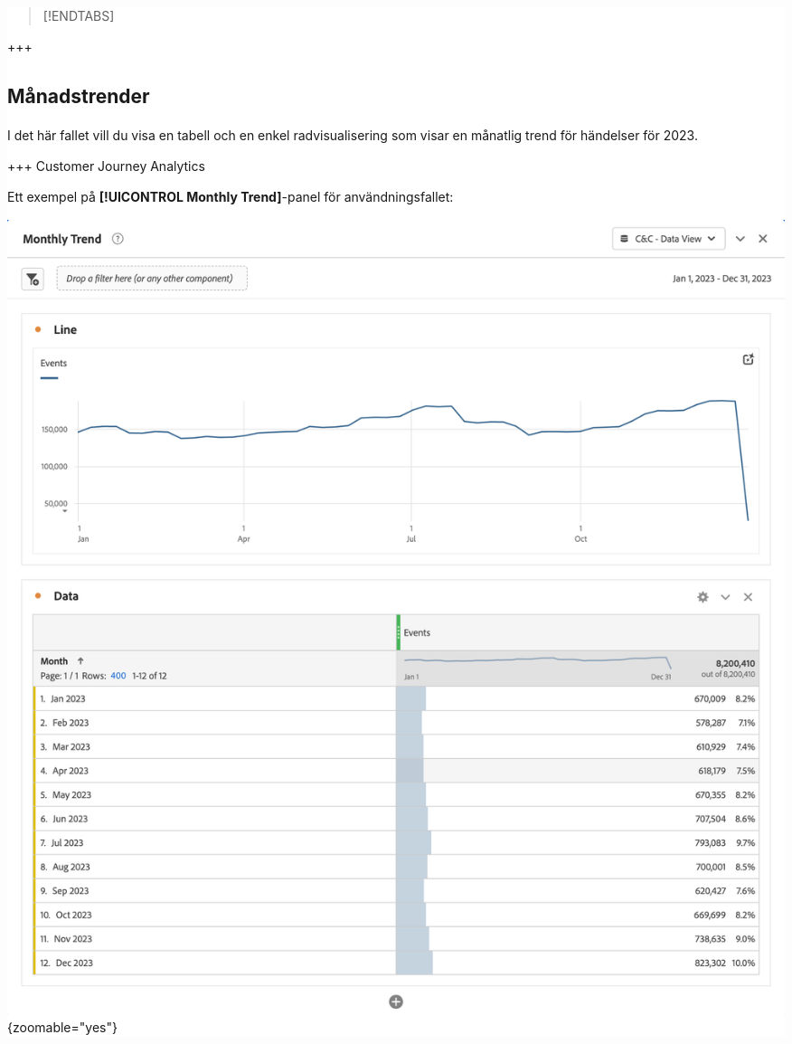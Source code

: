 >[!ENDTABS]

+++


## Månadstrender

I det här fallet vill du visa en tabell och en enkel radvisualisering som visar en månatlig trend för händelser för 2023.

+++ Customer Journey Analytics

Ett exempel på **[!UICONTROL Monthly Trend]**-panel för användningsfallet:

![Customer Journey Analytics månadstrendvisualisering](assets/cja_monthly_trend.png){zoomable="yes"}
